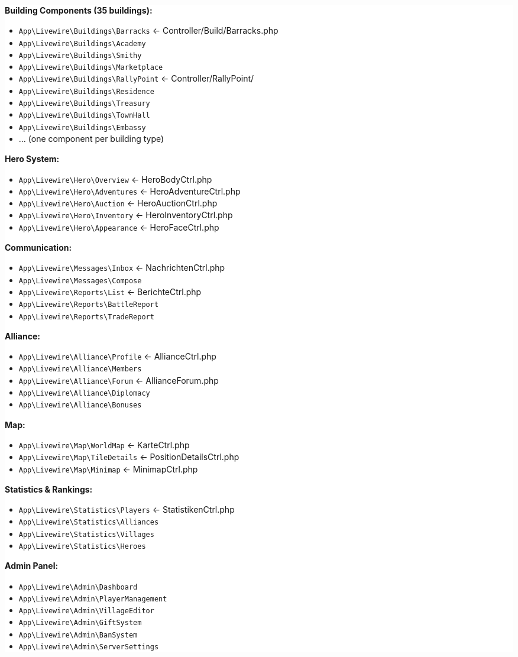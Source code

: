 **Building Components (35 buildings):**

- `App\Livewire\Buildings\Barracks` ← Controller/Build/Barracks.php
- `App\Livewire\Buildings\Academy`
- `App\Livewire\Buildings\Smithy`
- `App\Livewire\Buildings\Marketplace`
- `App\Livewire\Buildings\RallyPoint` ← Controller/RallyPoint/
- `App\Livewire\Buildings\Residence`
- `App\Livewire\Buildings\Treasury`
- `App\Livewire\Buildings\TownHall`
- `App\Livewire\Buildings\Embassy`
- ... (one component per building type)

**Hero System:**

- `App\Livewire\Hero\Overview` ← HeroBodyCtrl.php
- `App\Livewire\Hero\Adventures` ← HeroAdventureCtrl.php
- `App\Livewire\Hero\Auction` ← HeroAuctionCtrl.php
- `App\Livewire\Hero\Inventory` ← HeroInventoryCtrl.php
- `App\Livewire\Hero\Appearance` ← HeroFaceCtrl.php

**Communication:**

- `App\Livewire\Messages\Inbox` ← NachrichtenCtrl.php
- `App\Livewire\Messages\Compose`
- `App\Livewire\Reports\List` ← BerichteCtrl.php
- `App\Livewire\Reports\BattleReport`
- `App\Livewire\Reports\TradeReport`

**Alliance:**

- `App\Livewire\Alliance\Profile` ← AllianceCtrl.php
- `App\Livewire\Alliance\Members`
- `App\Livewire\Alliance\Forum` ← AllianceForum.php
- `App\Livewire\Alliance\Diplomacy`
- `App\Livewire\Alliance\Bonuses`

**Map:**

- `App\Livewire\Map\WorldMap` ← KarteCtrl.php
- `App\Livewire\Map\TileDetails` ← PositionDetailsCtrl.php
- `App\Livewire\Map\Minimap` ← MinimapCtrl.php

**Statistics & Rankings:**

- `App\Livewire\Statistics\Players` ← StatistikenCtrl.php
- `App\Livewire\Statistics\Alliances`
- `App\Livewire\Statistics\Villages`
- `App\Livewire\Statistics\Heroes`

**Admin Panel:**

- `App\Livewire\Admin\Dashboard`
- `App\Livewire\Admin\PlayerManagement`
- `App\Livewire\Admin\VillageEditor`
- `App\Livewire\Admin\GiftSystem`
- `App\Livewire\Admin\BanSystem`
- `App\Livewire\Admin\ServerSettings`
